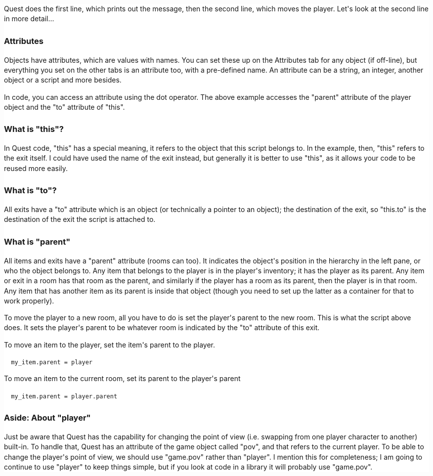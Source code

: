 Quest does the first line, which prints out the message, then the second line, which moves the player. Let's look at the second line in more detail...


### Attributes

Objects have attributes, which are values with names. You can set these up on the Attributes tab for any object (if off-line), but everything you set on the other tabs is an attribute too, with a pre-defined name. An attribute can be a string, an integer, another object or a script and more besides.

In code, you can access an attribute using the dot operator. The above example accesses the "parent" attribute of the player object and the "to" attribute of "this".


### What is "this"?

In Quest code, "this" has a special meaning, it refers to the object that this script belongs to. In the example, then, "this" refers to the exit itself. I could have used the name of the exit instead, but generally it is better to use "this", as it allows your code to be reused more easily.


### What is "to"?

All exits have a "to" attribute which is an object (or technically a pointer to an object); the destination of the exit, so "this.to" is the destination of the exit the script is attached to.


### What is "parent"

All items and exits have a "parent" attribute (rooms can too). It indicates the object's position in the hierarchy in the left pane, or who the object belongs to. Any item that belongs to the player is in the player's inventory; it has the player as its parent. Any item or exit in a room has that room as the parent, and similarly if the player has a room as its parent, then the player is in that room. Any item that has another item as its parent is inside that object (though you need to set up the latter as a container for that to work properly).

To move the player to a new room, all you have to do is set the player's parent to the new room. This is what the script above does. It sets the player's parent to be whatever room is indicated by the "to" attribute of this exit.

To move an item to the player, set the item's parent to the player.
```
  my_item.parent = player
```
To move an item to the current room, set its parent to the player's parent
```
  my_item.parent = player.parent
```

### Aside: About "player"

Just be aware that Quest has the capability for changing the point of view (i.e. swapping from one player character to another) built-in. To handle that, Quest has an attribute of the game object called "pov", and that refers to the current player. To be able to change the player's point of view, we should use "game.pov" rather than "player". I mention this for completeness; I am going to continue to use "player" to keep things simple, but if you look at code in a library it will probably use "game.pov".
